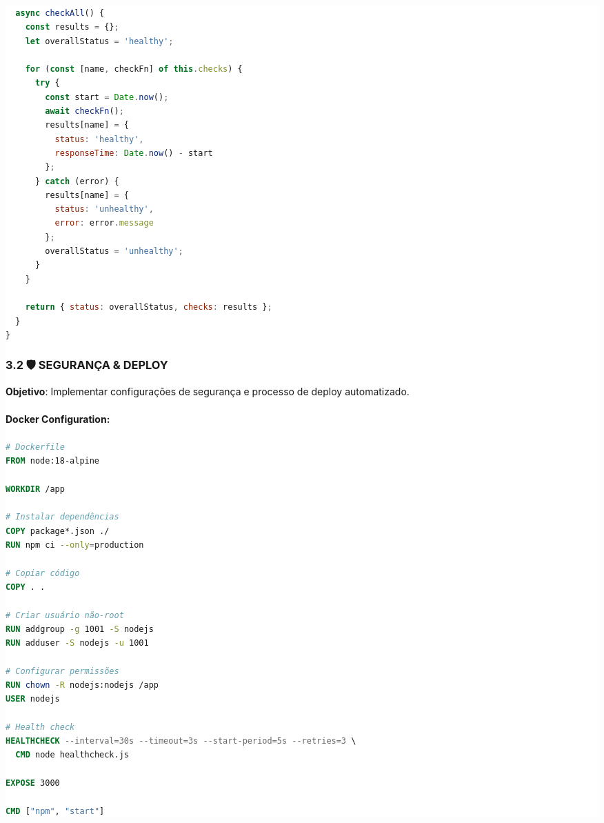 ```javascript
  async checkAll() {
    const results = {};
    let overallStatus = 'healthy';

    for (const [name, checkFn] of this.checks) {
      try {
        const start = Date.now();
        await checkFn();
        results[name] = {
          status: 'healthy',
          responseTime: Date.now() - start
        };
      } catch (error) {
        results[name] = {
          status: 'unhealthy',
          error: error.message
        };
        overallStatus = 'unhealthy';
      }
    }

    return { status: overallStatus, checks: results };
  }
}
```

### 3.2 🛡️ SEGURANÇA & DEPLOY
**Objetivo**: Implementar configurações de segurança e processo de deploy automatizado.

#### **Docker Configuration**:
```dockerfile
# Dockerfile
FROM node:18-alpine

WORKDIR /app

# Instalar dependências
COPY package*.json ./
RUN npm ci --only=production

# Copiar código
COPY . .

# Criar usuário não-root
RUN addgroup -g 1001 -S nodejs
RUN adduser -S nodejs -u 1001

# Configurar permissões
RUN chown -R nodejs:nodejs /app
USER nodejs

# Health check
HEALTHCHECK --interval=30s --timeout=3s --start-period=5s --retries=3 \
  CMD node healthcheck.js

EXPOSE 3000

CMD ["npm", "start"]
```

